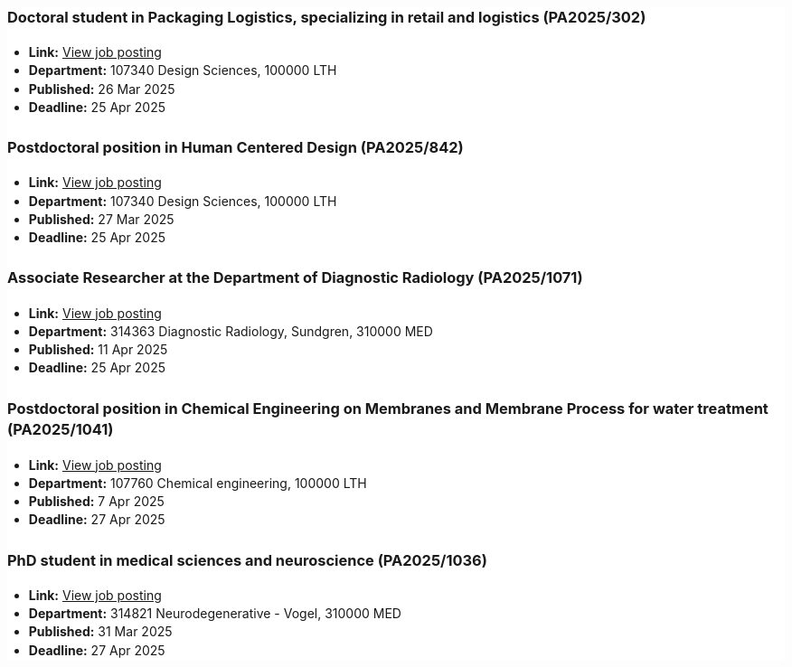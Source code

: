 </div>

<div class="job" data-type="PhD" style="margin-bottom: 1.5em;">
<h3>Doctoral student in Packaging Logistics, specializing in retail and logistics (PA2025/302)</h3>

- **Link:** [View job posting](https://lu.varbi.com/en/what:job/jobID:793366/type:job/where:4/apply:1)
- **Department:** 107340 Design Sciences, 100000 LTH
- **Published:** 26 Mar 2025
- **Deadline:** 25 Apr 2025

</div>

<div class="job" data-type="Postdoc/Researcher" style="margin-bottom: 1.5em;">
<h3>Postdoctoral position in Human Centered Design (PA2025/842)</h3>

- **Link:** [View job posting](https://lu.varbi.com/en/what:job/jobID:808985/type:job/where:4/apply:1)
- **Department:** 107340 Design Sciences, 100000 LTH
- **Published:** 27 Mar 2025
- **Deadline:** 25 Apr 2025

</div>

<div class="job" data-type="Postdoc/Researcher" style="margin-bottom: 1.5em;">
<h3>Associate Researcher at the Department of Diagnostic Radiology (PA2025/1071)</h3>

- **Link:** [View job posting](https://lu.varbi.com/en/what:job/jobID:813992/type:job/where:4/apply:1)
- **Department:** 314363 Diagnostic Radiology, Sundgren, 310000 MED
- **Published:** 11 Apr 2025
- **Deadline:** 25 Apr 2025

</div>

<div class="job" data-type="Postdoc/Researcher" style="margin-bottom: 1.5em;">
<h3>Postdoctoral position in Chemical Engineering on Membranes and Membrane Process for water treatment (PA2025/1041)</h3>

- **Link:** [View job posting](https://lu.varbi.com/en/what:job/jobID:813073/type:job/where:4/apply:1)
- **Department:** 107760 Chemical engineering, 100000 LTH
- **Published:** 7 Apr 2025
- **Deadline:** 27 Apr 2025

</div>

<div class="job" data-type="PhD" style="margin-bottom: 1.5em;">
<h3>PhD student in medical sciences and neuroscience (PA2025/1036)</h3>

- **Link:** [View job posting](https://lu.varbi.com/en/what:job/jobID:812851/type:job/where:4/apply:1)
- **Department:** 314821 Neurodegenerative - Vogel, 310000 MED
- **Published:** 31 Mar 2025
- **Deadline:** 27 Apr 2025

</div>
